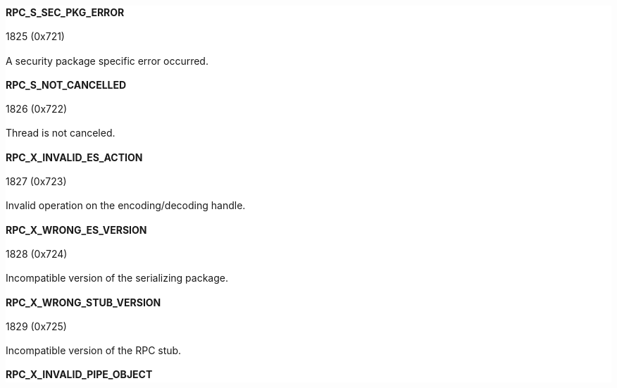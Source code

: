 
   

<span id="RPC_S_SEC_PKG_ERROR"></span><span id="rpc_s_sec_pkg_error"></span>**RPC\_S\_SEC\_PKG\_ERROR**
   

1825 (0x721)
 



A security package specific error occurred.


   

<span id="RPC_S_NOT_CANCELLED"></span><span id="rpc_s_not_cancelled"></span>**RPC\_S\_NOT\_CANCELLED**
   

1826 (0x722)
 



Thread is not canceled.


   

<span id="RPC_X_INVALID_ES_ACTION"></span><span id="rpc_x_invalid_es_action"></span>**RPC\_X\_INVALID\_ES\_ACTION**
   

1827 (0x723)
 



Invalid operation on the encoding/decoding handle.


   

<span id="RPC_X_WRONG_ES_VERSION"></span><span id="rpc_x_wrong_es_version"></span>**RPC\_X\_WRONG\_ES\_VERSION**
   

1828 (0x724)
 



Incompatible version of the serializing package.


   

<span id="RPC_X_WRONG_STUB_VERSION"></span><span id="rpc_x_wrong_stub_version"></span>**RPC\_X\_WRONG\_STUB\_VERSION**
   

1829 (0x725)
 



Incompatible version of the RPC stub.


   

<span id="RPC_X_INVALID_PIPE_OBJECT"></span><span id="rpc_x_invalid_pipe_object"></span>**RPC\_X\_INVALID\_PIPE\_OBJECT**
   